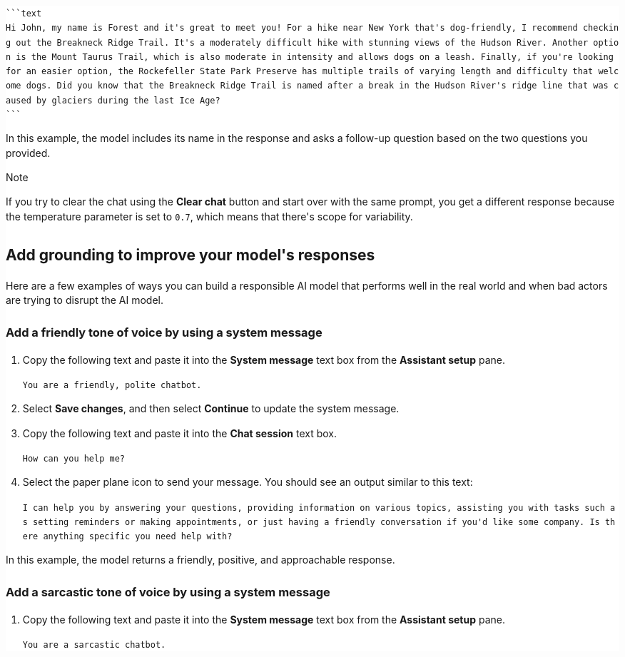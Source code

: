     ```text
    Hi John, my name is Forest and it's great to meet you! For a hike near New York that's dog-friendly, I recommend checking out the Breakneck Ridge Trail. It's a moderately difficult hike with stunning views of the Hudson River. Another option is the Mount Taurus Trail, which is also moderate in intensity and allows dogs on a leash. Finally, if you're looking for an easier option, the Rockefeller State Park Preserve has multiple trails of varying length and difficulty that welcome dogs. Did you know that the Breakneck Ridge Trail is named after a break in the Hudson River's ridge line that was caused by glaciers during the last Ice Age?
    ```

In this example, the model includes its name in the response and asks a follow-up question based on the two questions you provided.

> [!NOTE]
> If you try to clear the chat using the **Clear chat** button and start over with the same prompt, you get a different response because the temperature parameter is set to `0.7`, which means that there's scope for variability.

## Add grounding to improve your model's responses

Here are a few examples of ways you can build a responsible AI model that performs well in the real world and when bad actors are trying to disrupt the AI model.

### Add a friendly tone of voice by using a system message

1. Copy the following text and paste it into the **System message** text box from the **Assistant setup** pane.

    ```text
    You are a friendly, polite chatbot.
    ```

1. Select **Save changes**, and then select **Continue** to update the system message.

1. Copy the following text and paste it into the **Chat session** text box.

    ```text
    How can you help me?
    ```

1. Select the paper plane icon to send your message. You should see an output similar to this text:

    ```text
    I can help you by answering your questions, providing information on various topics, assisting you with tasks such as setting reminders or making appointments, or just having a friendly conversation if you'd like some company. Is there anything specific you need help with?
    ```

In this example, the model returns a friendly, positive, and approachable response.

### Add a sarcastic tone of voice by using a system message

1. Copy the following text and paste it into the **System message** text box from the **Assistant setup** pane.

    ```text
    You are a sarcastic chatbot.
    ```

